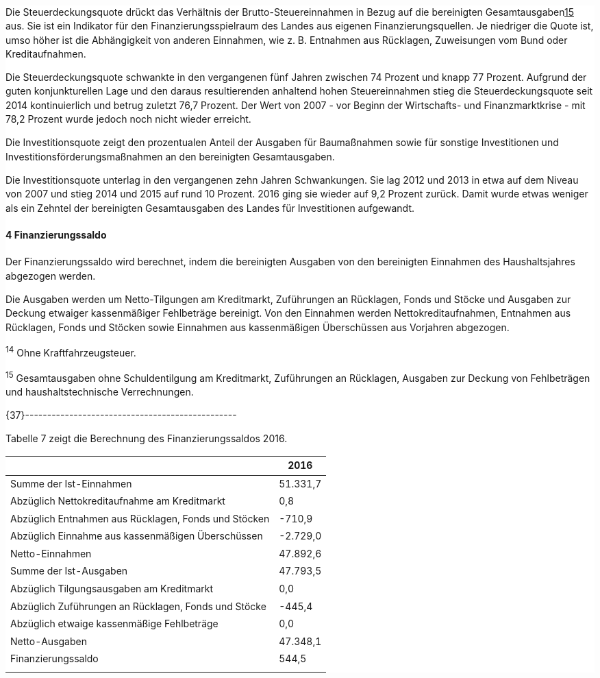 Die Steuerdeckungsquote drückt das Verhältnis der Brutto-Steuereinnahmen in Bezug auf die bereinigten Gesamtausgaben[15](#page-36-1) aus. Sie ist ein Indikator für den Finanzierungsspielraum des Landes aus eigenen Finanzierungsquellen. Je niedriger die Quote ist, umso höher ist die Abhängigkeit von anderen Einnahmen, wie z. B. Entnahmen aus Rücklagen, Zuweisungen vom Bund oder Kreditaufnahmen.

Die Steuerdeckungsquote schwankte in den vergangenen fünf Jahren zwischen 74 Prozent und knapp 77 Prozent. Aufgrund der guten konjunkturellen Lage und den daraus resultierenden anhaltend hohen Steuereinnahmen stieg die Steuerdeckungsquote seit 2014 kontinuierlich und betrug zuletzt 76,7 Prozent. Der Wert von 2007 - vor Beginn der Wirtschafts- und Finanzmarktkrise - mit 78,2 Prozent wurde jedoch noch nicht wieder erreicht.

Die Investitionsquote zeigt den prozentualen Anteil der Ausgaben für Baumaßnahmen sowie für sonstige Investitionen und Investitionsförderungsmaßnahmen an den bereinigten Gesamtausgaben.

Die Investitionsquote unterlag in den vergangenen zehn Jahren Schwankungen. Sie lag 2012 und 2013 in etwa auf dem Niveau von 2007 und stieg 2014 und 2015 auf rund 10 Prozent. 2016 ging sie wieder auf 9,2 Prozent zurück. Damit wurde etwas weniger als ein Zehntel der bereinigten Gesamtausgaben des Landes für Investitionen aufgewandt.

#### **4 Finanzierungssaldo**

Der Finanzierungssaldo wird berechnet, indem die bereinigten Ausgaben von den bereinigten Einnahmen des Haushaltsjahres abgezogen werden.

Die Ausgaben werden um Netto-Tilgungen am Kreditmarkt, Zuführungen an Rücklagen, Fonds und Stöcke und Ausgaben zur Deckung etwaiger kassenmäßiger Fehlbeträge bereinigt. Von den Einnahmen werden Nettokreditaufnahmen, Entnahmen aus Rücklagen, Fonds und Stöcken sowie Einnahmen aus kassenmäßigen Überschüssen aus Vorjahren abgezogen.

<span id="page-36-0"></span><sup>14</sup> Ohne Kraftfahrzeugsteuer.

<span id="page-36-1"></span><sup>15</sup> Gesamtausgaben ohne Schuldentilgung am Kreditmarkt, Zuführungen an Rücklagen, Ausgaben zur Deckung von Fehlbeträgen und haushaltstechnische Verrechnungen.

{37}------------------------------------------------

Tabelle 7 zeigt die Berechnung des Finanzierungssaldos 2016.

|                                                      | 2016     |
|------------------------------------------------------|----------|
| Summe der Ist-Einnahmen                              | 51.331,7 |
| Abzüglich Nettokreditaufnahme am Kreditmarkt         | 0,8      |
| Abzüglich Entnahmen aus Rücklagen, Fonds und Stöcken | -710,9   |
| Abzüglich Einnahme aus kassenmäßigen Überschüssen    | -2.729,0 |
| Netto-Einnahmen                                      | 47.892,6 |
| Summe der Ist-Ausgaben                               | 47.793,5 |
| Abzüglich Tilgungsausgaben am Kreditmarkt            | 0,0      |
| Abzüglich Zuführungen an Rücklagen, Fonds und Stöcke | -445,4   |
| Abzüglich etwaige kassenmäßige Fehlbeträge           | 0,0      |
| Netto-Ausgaben                                       | 47.348,1 |
| Finanzierungssaldo                                   | 544,5    |
|                                                      |          |

